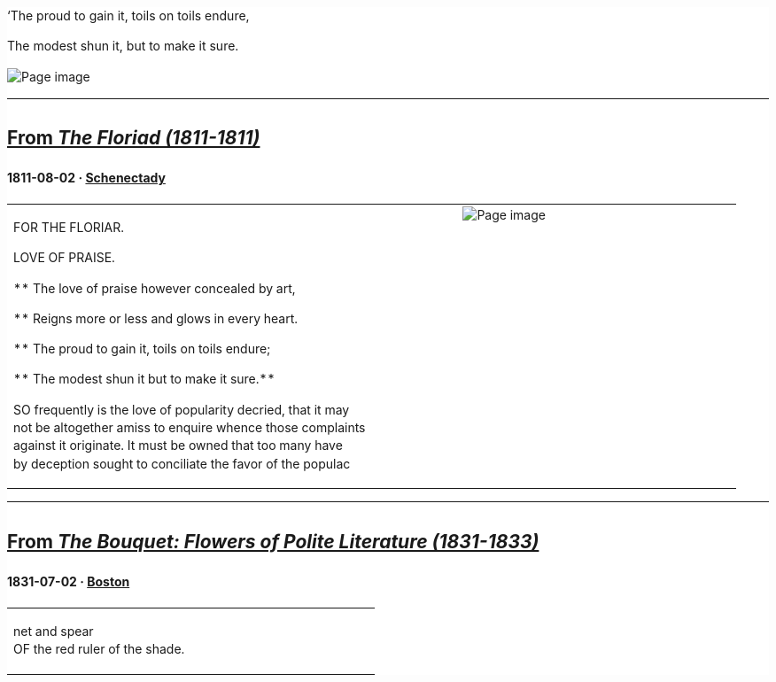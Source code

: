 ‘The proud to gain it, toils on toils endure,  
  
The modest shun it, but to make it sure.
</td><td style="width: 50%; max-height: 75%; margin: auto; display: block;">
<img alt="Page image" src="https://iiif.archive.org/image/iiif/2/sim_merrimack-miscellany_1805-08-17_1_11%2Fsim_merrimack-miscellany_1805-08-17_1_11_jp2.zip%2Fsim_merrimack-miscellany_1805-08-17_1_11_jp2%2Fsim_merrimack-miscellany_1805-08-17_1_11_0001.jp2/pct:65.71668063704945,24.744897959183675,25.39815590947192,10.604956268221574/600,/0/default.jpg"/>
</td>
</tr></table>

---

## [From _The Floriad (1811-1811)_](https://archive.org/details/sim_floriad_1811-08-02_1_6/page/n5/mode/1up?view=theater)

#### 1811-08-02 &middot; [Schenectady](http://dbpedia.org/resource/Schenectady%2C_New_York)

<table style="width: 100%;"><tr><td style="width: 50%">

  
FOR THE FLORIAR.  
  
LOVE OF PRAISE.  
  
** The love of praise however concealed by art,  
  
** Reigns more or less and glows in every heart.  
  
** The proud to gain it, toils on toils endure;  
  
** The modest shun it but to make it sure.**  
  
SO frequently is the love of popularity decried, that it may  
not be altogether amiss to enquire whence those complaints  
against it originate. It must be owned that too many have  
by deception sought to conciliate the favor of the populac
</td><td style="width: 50%; max-height: 75%; margin: auto; display: block;">
<img alt="Page image" src="https://iiif.archive.org/image/iiif/2/sim_floriad_1811-08-02_1_6%2Fsim_floriad_1811-08-02_1_6_jp2.zip%2Fsim_floriad_1811-08-02_1_6_jp2%2Fsim_floriad_1811-08-02_1_6_0005.jp2/pct:27.586206896551722,14.922480620155039,61.310344827586206,19.121447028423773/600,/0/default.jpg"/>
</td>
</tr></table>

---

## [From _The Bouquet: Flowers of Polite Literature (1831-1833)_](https://archive.org/details/sim_pearl-a-gazette-devoted-to-polite-literature_1831-07-02_1_2/page/n7/mode/1up?view=theater)

#### 1831-07-02 &middot; [Boston](http://dbpedia.org/resource/Boston)

<table style="width: 100%;"><tr><td style="width: 50%">

 net and spear  
OF the red ruler of the shade.  
  